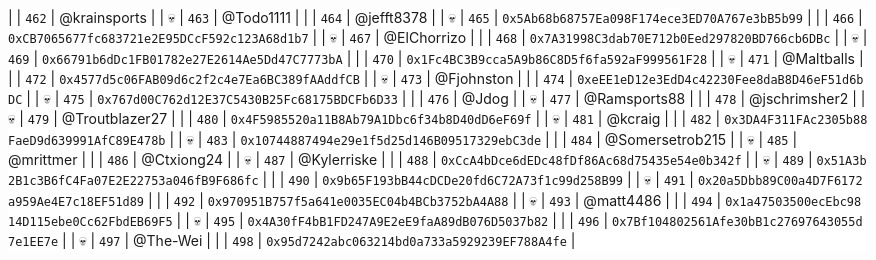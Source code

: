 |  | `462` | @krainsports |
| 💀 | `463` | @Todo1111 |
|  | `464` | @jefft8378 |
| 💀 | `465` | `0x5Ab68b68757Ea098F174ece3ED70A767e3bB5b99` |
|  | `466` | `0xCB7065677fc683721e2E95DCcF592c123A68d1b7` |
| 💀 | `467` | @ElChorrizo |
|  | `468` | `0x7A31998C3dab70E712b0Eed297820BD766cb6DBc` |
| 💀 | `469` | `0x66791b6dDc1FB01782e27E2614Ae5Dd47C7773bA` |
|  | `470` | `0x1Fc4BC3B9cca5A9b86C8D5f6fa592aF999561F28` |
| 💀 | `471` | @Maltballs |
|  | `472` | `0x4577d5c06FAB09d6c2f2c4e7Ea6BC389fAAddfCB` |
| 💀 | `473` | @Fjohnston |
|  | `474` | `0xeEE1eD12e3EdD4c42230Fee8daB8D46eF51d6bDC` |
| 💀 | `475` | `0x767d00C762d12E37C5430B25Fc68175BDCFb6D33` |
|  | `476` | @Jdog |
| 💀 | `477` | @Ramsports88 |
|  | `478` | @jschrimsher2 |
| 💀 | `479` | @Troutblazer27 |
|  | `480` | `0x4F5985520a11B8Ab79A1Dbc6f34b8D40dD6eF69f` |
| 💀 | `481` | @kcraig |
|  | `482` | `0x3DA4F311FAc2305b88FaeD9d639991AfC89E478b` |
| 💀 | `483` | `0x10744887494e29e1f5d25d146B09517329ebC3de` |
|  | `484` | @Somersetrob215 |
| 💀 | `485` | @mrittmer |
|  | `486` | @Ctxiong24 |
| 💀 | `487` | @Kylerriske |
|  | `488` | `0xCcA4bDce6dEDc48fDf86Ac68d75435e54e0b342f` |
| 💀 | `489` | `0x51A3b2B1c3B6fC4Fa07E2E22753a046fB9F686fc` |
|  | `490` | `0x9b65F193bB44cDCDe20fd6C72A73f1c99d258B99` |
| 💀 | `491` | `0x20a5Dbb89C00a4D7F6172a959Ae4E7c18EF51d89` |
|  | `492` | `0x970951B757f5a641e0035EC04b4BCb3752bA4A88` |
| 💀 | `493` | @matt4486 |
|  | `494` | `0x1a47503500ecEbc9814D115ebe0Cc62FbdEB69F5` |
| 💀 | `495` | `0x4A30fF4bB1FD247A9E2eE9faA89dB076D5037b82` |
|  | `496` | `0x7Bf104802561Afe30bB1c27697643055d7e1EE7e` |
| 💀 | `497` | @The-Wei |
|  | `498` | `0x95d7242abc063214bd0a733a5929239EF788A4fe` |